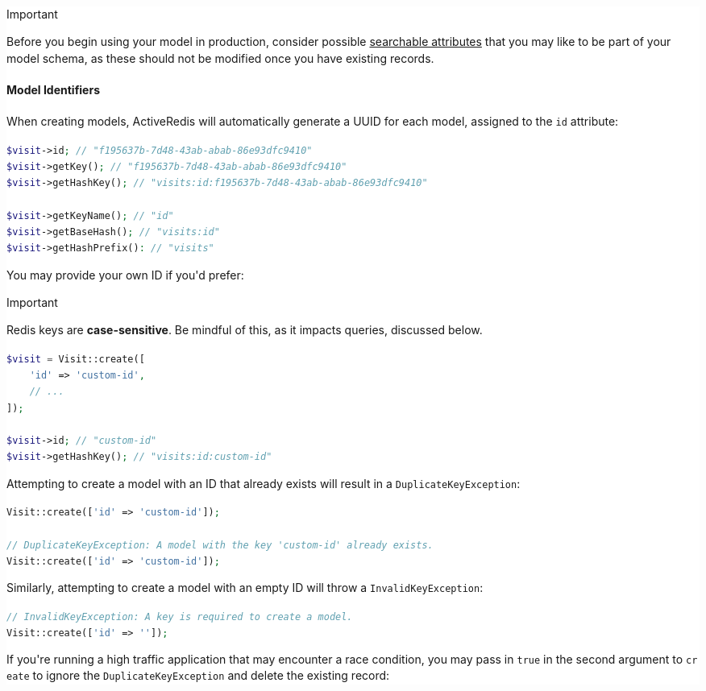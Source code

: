 > [!important]
> Before you begin using your model in production, consider possible [searchable attributes](#searching) that
> you may like to be part of your model schema, as these should not be modified once you have existing records.

#### Model Identifiers

When creating models, ActiveRedis will automatically generate a UUID for each model, assigned to the `id` attribute:

```php
$visit->id; // "f195637b-7d48-43ab-abab-86e93dfc9410"
$visit->getKey(); // "f195637b-7d48-43ab-abab-86e93dfc9410"
$visit->getHashKey(); // "visits:id:f195637b-7d48-43ab-abab-86e93dfc9410"

$visit->getKeyName(); // "id"
$visit->getBaseHash(); // "visits:id"
$visit->getHashPrefix(): // "visits"
```

You may provide your own ID if you'd prefer:

> [!important]
> Redis keys are **case-sensitive**. Be mindful of this, as it impacts queries, discussed below.

```php
$visit = Visit::create([
    'id' => 'custom-id',
    // ...
]);

$visit->id; // "custom-id"
$visit->getHashKey(); // "visits:id:custom-id"
```

Attempting to create a model with an ID that already exists will result in a `DuplicateKeyException`:

```php
Visit::create(['id' => 'custom-id']);

// DuplicateKeyException: A model with the key 'custom-id' already exists.
Visit::create(['id' => 'custom-id']);
```

Similarly, attempting to create a model with an empty ID will throw a `InvalidKeyException`:

```php
// InvalidKeyException: A key is required to create a model.
Visit::create(['id' => '']);
```

If you're running a high traffic application that may encounter a race condition, you may pass in `true`
in the second argument to `create` to ignore the `DuplicateKeyException` and delete the existing record:

